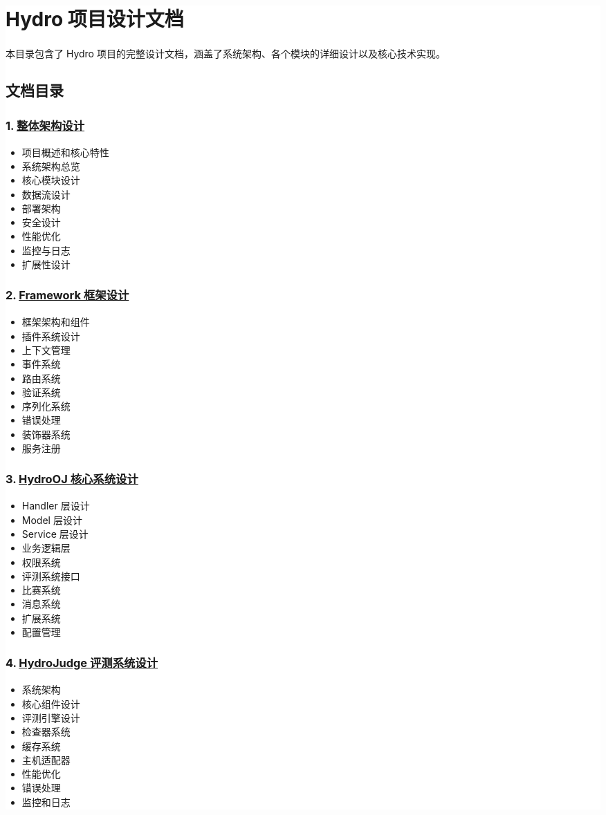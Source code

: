 # Hydro 项目设计文档

本目录包含了 Hydro 项目的完整设计文档，涵盖了系统架构、各个模块的详细设计以及核心技术实现。

## 文档目录

### 1. [整体架构设计](./architecture.md)
- 项目概述和核心特性
- 系统架构总览
- 核心模块设计
- 数据流设计
- 部署架构
- 安全设计
- 性能优化
- 监控与日志
- 扩展性设计

### 2. [Framework 框架设计](./framework-design.md)
- 框架架构和组件
- 插件系统设计
- 上下文管理
- 事件系统
- 路由系统
- 验证系统
- 序列化系统
- 错误处理
- 装饰器系统
- 服务注册

### 3. [HydroOJ 核心系统设计](./hydrooj-design.md)
- Handler 层设计
- Model 层设计
- Service 层设计
- 业务逻辑层
- 权限系统
- 评测系统接口
- 比赛系统
- 消息系统
- 扩展系统
- 配置管理

### 4. [HydroJudge 评测系统设计](./judge-design.md)
- 系统架构
- 核心组件设计
- 评测引擎设计
- 检查器系统
- 缓存系统
- 主机适配器
- 性能优化
- 错误处理
- 监控和日志
